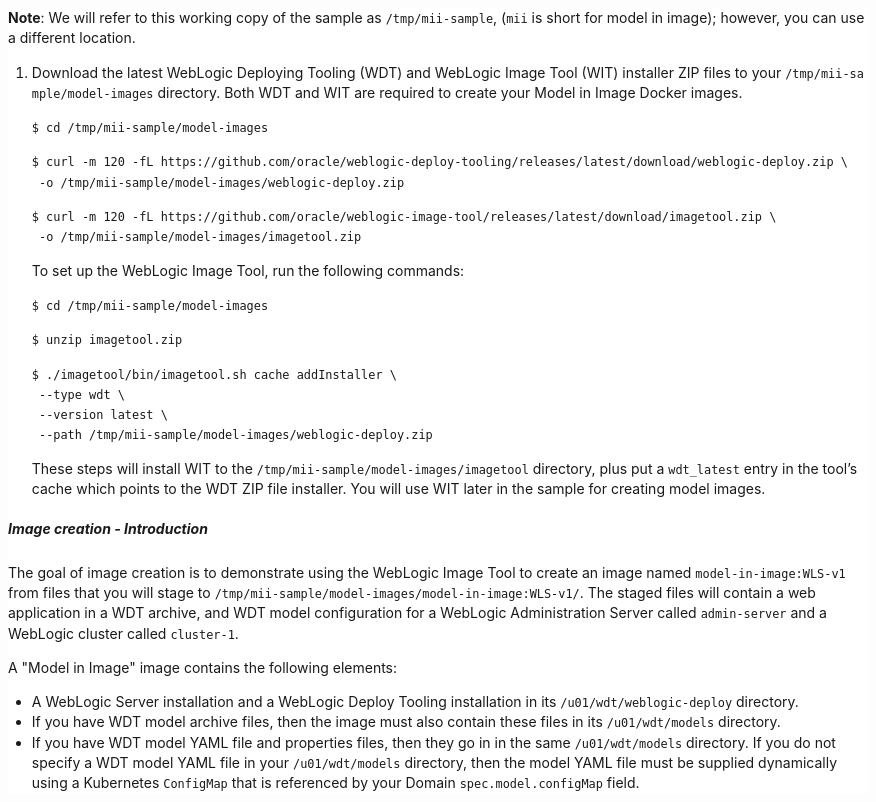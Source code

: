    **Note**: We will refer to this working copy of the sample as `/tmp/mii-sample`, (`mii` is short for model in image); however, you can use a different location.

1. Download the latest WebLogic Deploying Tooling (WDT) and WebLogic Image Tool (WIT) installer ZIP files to your `/tmp/mii-sample/model-images` directory. Both WDT and WIT are required to create your Model in Image Docker images.

   ```shell
   $ cd /tmp/mii-sample/model-images
    ```
    ```shell
   $ curl -m 120 -fL https://github.com/oracle/weblogic-deploy-tooling/releases/latest/download/weblogic-deploy.zip \
     -o /tmp/mii-sample/model-images/weblogic-deploy.zip
    ```
    ```shell
   $ curl -m 120 -fL https://github.com/oracle/weblogic-image-tool/releases/latest/download/imagetool.zip \
     -o /tmp/mii-sample/model-images/imagetool.zip
   ```


   To set up the WebLogic Image Tool, run the following commands:
   ```shell
   $ cd /tmp/mii-sample/model-images
    ```
    ```shell
   $ unzip imagetool.zip
    ```
    ```shell
   $ ./imagetool/bin/imagetool.sh cache addInstaller \
     --type wdt \
     --version latest \
     --path /tmp/mii-sample/model-images/weblogic-deploy.zip
   ```

   These steps will install WIT to the `/tmp/mii-sample/model-images/imagetool` directory, plus put a `wdt_latest` entry in the tool’s cache which points to the WDT ZIP file installer. You will use WIT later in the sample for creating model images.

##### Image creation - Introduction

The goal of image creation is to demonstrate using the WebLogic Image Tool to create an image named `model-in-image:WLS-v1` from files that you will stage to `/tmp/mii-sample/model-images/model-in-image:WLS-v1/`.
The staged files will contain a web application in a WDT archive, and WDT model configuration for a WebLogic Administration Server called `admin-server` and a WebLogic cluster called `cluster-1`.

A "Model in Image" image contains the following elements:
* A WebLogic Server installation and a WebLogic Deploy Tooling installation in its `/u01/wdt/weblogic-deploy` directory.
* If you have WDT model archive files, then the image must also contain these files in its `/u01/wdt/models` directory.
* If you have WDT model YAML file and properties files, then they go in in the same `/u01/wdt/models` directory. If you do not specify a WDT model YAML file in your `/u01/wdt/models` directory, then the model YAML file must be supplied dynamically using a Kubernetes `ConfigMap` that is referenced by your Domain `spec.model.configMap` field.
